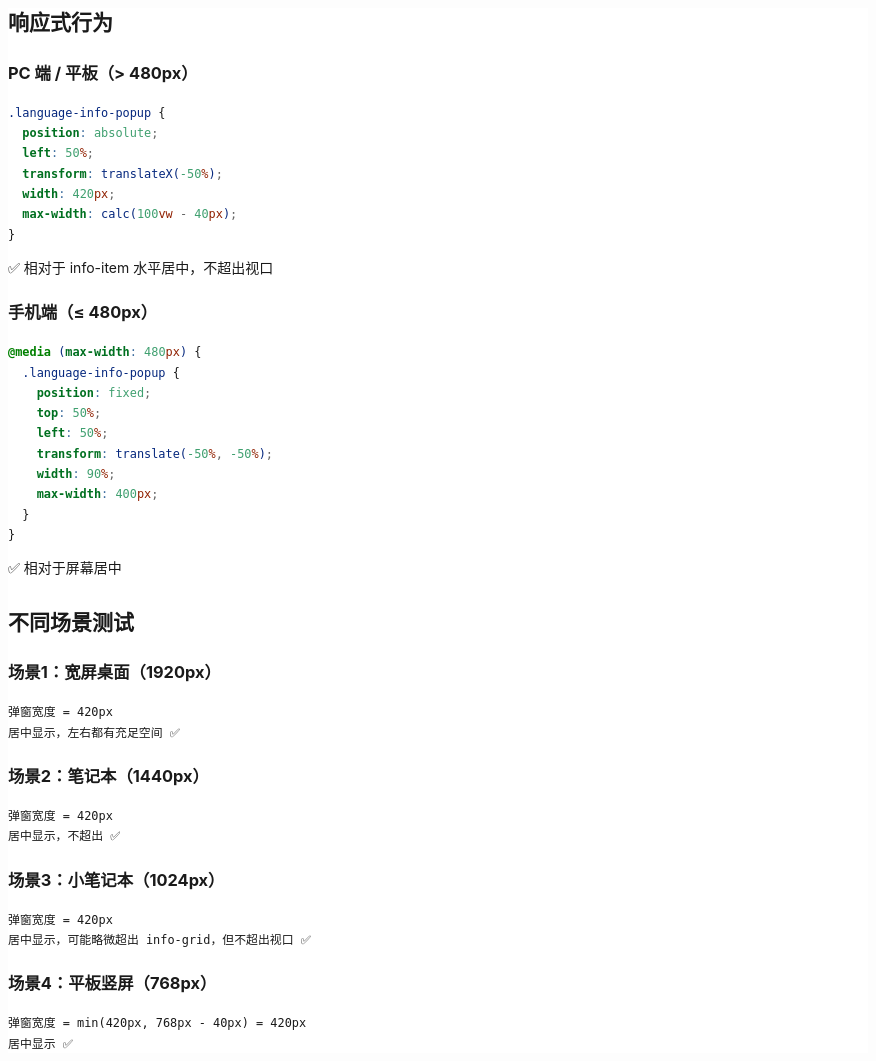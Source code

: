 ## 响应式行为

### PC 端 / 平板（> 480px）
```css
.language-info-popup {
  position: absolute;
  left: 50%;
  transform: translateX(-50%);
  width: 420px;
  max-width: calc(100vw - 40px);
}
```
✅ 相对于 info-item 水平居中，不超出视口

### 手机端（≤ 480px）
```css
@media (max-width: 480px) {
  .language-info-popup {
    position: fixed;
    top: 50%;
    left: 50%;
    transform: translate(-50%, -50%);
    width: 90%;
    max-width: 400px;
  }
}
```
✅ 相对于屏幕居中

## 不同场景测试

### 场景1：宽屏桌面（1920px）
```
弹窗宽度 = 420px
居中显示，左右都有充足空间 ✅
```

### 场景2：笔记本（1440px）
```
弹窗宽度 = 420px
居中显示，不超出 ✅
```

### 场景3：小笔记本（1024px）
```
弹窗宽度 = 420px
居中显示，可能略微超出 info-grid，但不超出视口 ✅
```

### 场景4：平板竖屏（768px）
```
弹窗宽度 = min(420px, 768px - 40px) = 420px
居中显示 ✅
```
